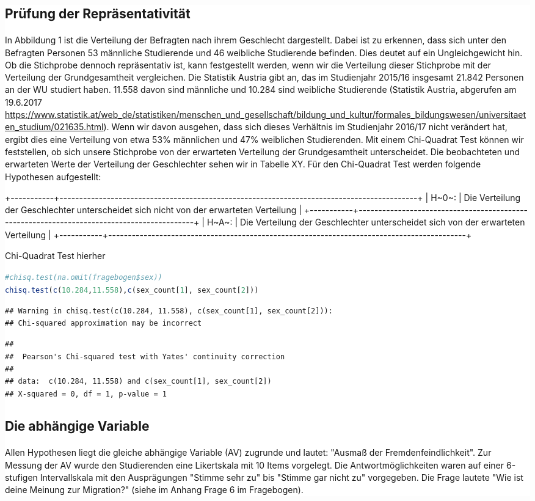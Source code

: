 ## Prüfung der Repräsentativität

In Abbildung 1 ist die Verteilung der Befragten nach ihrem Geschlecht dargestellt. Dabei ist zu erkennen, dass sich unter den Befragten Personen 53 männliche Studierende und 46 weibliche Studierende befinden. Dies deutet auf ein Ungleichgewicht hin. Ob die Stichprobe dennoch repräsentativ ist, kann festgestellt werden, wenn wir die Verteilung dieser Stichprobe mit der Verteilung der Grundgesamtheit vergleichen. Die Statistik Austria gibt an, das im Studienjahr 2015/16 insgesamt 21.842 Personen an der WU studiert haben. 11.558 davon sind männliche und 10.284 sind weibliche Studierende (Statistik Austria, abgerufen am 19.6.2017 https://www.statistik.at/web_de/statistiken/menschen_und_gesellschaft/bildung_und_kultur/formales_bildungswesen/universitaeten_studium/021635.html). Wenn wir davon ausgehen, dass sich dieses Verhältnis im Studienjahr 2016/17 nicht verändert hat, ergibt dies eine Verteilung von etwa 53% männlichen und 47% weiblichen Studierenden. Mit einem Chi-Quadrat Test können wir feststellen, ob sich unsere Stichprobe von der erwarteten Verteilung der Grundgesamtheit unterscheidet. Die beobachteten und erwarteten Werte der Verteilung der Geschlechter sehen wir in Tabelle XY. Für den Chi-Quadrat Test werden folgende Hypothesen aufgestellt:

+-----------+-------------------------------------------------------------------------------------------+
| H~0~:     | Die Verteilung der Geschlechter unterscheidet sich nicht von der erwarteten Verteilung    |
+-----------+-------------------------------------------------------------------------------------------+
| H~A~:     | Die Verteilung der Geschlechter unterscheidet sich von der erwarteten Verteilung          |
+-----------+-------------------------------------------------------------------------------------------+


Chi-Quadrat Test hierher


```r
#chisq.test(na.omit(fragebogen$sex))
chisq.test(c(10.284,11.558),c(sex_count[1], sex_count[2]))
```

```
## Warning in chisq.test(c(10.284, 11.558), c(sex_count[1], sex_count[2])):
## Chi-squared approximation may be incorrect
```

```
## 
## 	Pearson's Chi-squared test with Yates' continuity correction
## 
## data:  c(10.284, 11.558) and c(sex_count[1], sex_count[2])
## X-squared = 0, df = 1, p-value = 1
```


## Die abhängige Variable

Allen Hypothesen liegt die gleiche abhängige Variable (AV) zugrunde und lautet: "Ausmaß der Fremdenfeindlichkeit". Zur Messung der AV wurde den Studierenden eine Likertskala mit 10 Items vorgelegt. Die Antwortmöglichkeiten waren auf einer 6-stufigen Intervallskala mit den Ausprägungen "Stimme sehr zu" bis "Stimme gar nicht zu" vorgegeben. Die Frage lautete "Wie ist deine Meinung zur Migration?" (siehe im Anhang Frage 6 im Fragebogen). 

